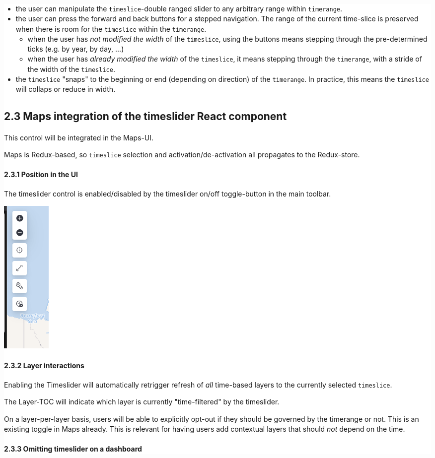 - the user can manipulate the `timeslice`-double ranged slider to any arbitrary range within `timerange`.
- the user can press the forward and back buttons for a stepped navigation. The range of the current time-slice is preserved when there is room for the `timeslice` within the `timerange`. 
     - when the user has _not modified the width_ of the `timeslice`, using the buttons means stepping through the pre-determined ticks (e.g. by year, by day, ...)
     - when the user has _already modified the width_ of the `timeslice`, it means stepping through the `timerange`, with a stride of the width of the `timeslice`.
- the `timeslice` "snaps" to the beginning or end (depending on direction) of the `timerange`. In practice, this means the `timeslice` will collaps or reduce in width.
    
## 2.3 Maps integration of the timeslider React component

This control will be integrated in the Maps-UI.

Maps is Redux-based, so `timeslice` selection and activation/de-activation all propagates to the Redux-store.

#### 2.3.1 Position in the UI

The timeslider control is enabled/disabled by the timeslider on/off toggle-button in the main toolbar.

![Timeslider version 1](../images/timeslider/toolbar.png)


#### 2.3.2 Layer interactions


Enabling the Timeslider will automatically retrigger refresh of _all_ time-based layers to the currently selected `timeslice`.

The Layer-TOC will indicate which layer is currently "time-filtered" by the timeslider.

On a layer-per-layer basis, users will be able to explicitly opt-out if they should be governed by the timerange or not. This is an existing toggle in Maps already.
This is relevant for having users add contextual layers that should _not_ depend on the time.


#### 2.3.3 Omitting timeslider on a dashboard
